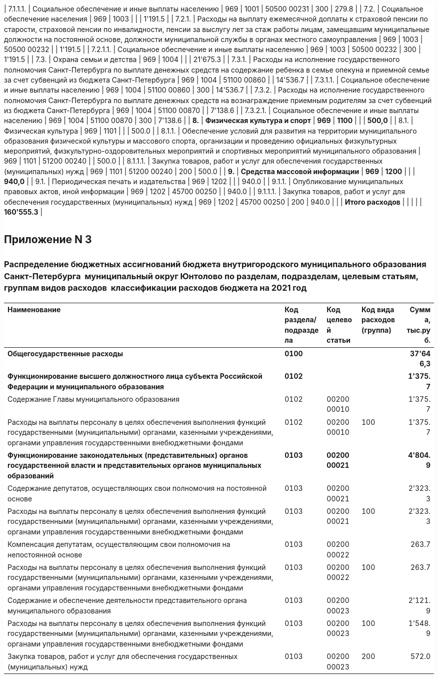 | 7.1.1.1. | Социальное обеспечение и иные выплаты населению | 969 | 1001 | 50500 00231 | 300 | 279.8 |
| 7.2. | Социальное обеспечение населения | 969 | 1003 | | | 1'191.5 |
| 7.2.1. | Расходы на выплату ежемесячной доплаты к страховой пенсии по старости, страховой пенсии по инвалидности, пенсии за выслугу лет за стаж работы лицам, замещавшим муниципальные должности на постоянной основе, должности муниципальной службы в органах местного самоуправления | 969 | 1003 | 50500 00232 | | 1'191.5 |
| 7.2.1.1. | Социальное обеспечение и иные выплаты населению | 969 | 1003 | 50500 00232 | 300 | 1'191.5 |
| 7.3. | Охрана семьи и детства | 969 | 1004 | | | 21'675.3 |
| 7.3.1. | Расходы на исполнение государственного полномочия Санкт-Петербурга по выплате денежных средств на содержание ребенка в семье опекуна и приемной семье за счет субвенций из бюджета Санкт-Петербурга | 969 | 1004 | 51100 00860 | | 14'536.7 |
| 7.3.1.1. | Социальное обеспечение и иные выплаты населению | 969 | 1004 | 51100 00860 | 300 | 14'536.7 |
| 7.3.2. | Расходы на исполнение государственного полномочия Санкт-Петербурга по выплате денежных средств на вознаграждение приемным родителям за счет субвенций из бюджета Санкт-Петербурга | 969 | 1004 | 51100 00870 | | 7'138.6 |
| 7.3.2.1. | Социальное обеспечение и иные выплаты населению | 969 | 1004 | 51100 00870 | 300 | 7'138.6 |
| **8.** | **Физическая культура и спорт** | **969** | **1100** | | | **500,0** |
| 8.1. | Физическая культура | 969 | 1101 | | | 500.0 |
| 8.1.1. | Обеспечение условий для развития на территории муниципального образования физической культуры и массового спорта, организации и проведению официальных физкультурных мероприятий, физкультурно-оздоровительных мероприятий и спортивных мероприятий муниципального образования | 969 | 1101 | 51200 00240 | | 500.0 |
| 8.1.1.1. | Закупка товаров, работ и услуг для обеспечения государственных (муниципальных) нужд | 969 | 1101 | 51200 00240 | 200 | 500.0 |
| **9.** | **Средства массовой информации** | **969** | **1200** | | | **940,0** |
| 9.1. | Периодическая печать и издательства | 969 | 1202 | | | 940.0 |
| 9.1.1. | Опубликование муниципальных правовых актов, иной информации | 969 | 1202 | 45700 00250 | | 940.0 |
| 9.1.1.1. | Закупка товаров, работ и услуг для обеспечения государственных (муниципальных) нужд | 969 | 1202 | 45700 00250 | 200 | 940.0 |
| | **Итого расходов** | | | | | **160'555.3** |

## Приложение N 3

### Распределение бюджетных ассигнований бюджета внутригородского муниципального образования Санкт-Петербурга  муниципальный округ Юнтолово по разделам, подразделам, целевым статьям, группам видов расходов  классификации расходов бюджета на 2021 год
 
| Наименование | Код раздела/ подраздела | Код целевой статьи | Код вида расходов (группа) | Сумма, тыс.руб. |
|:---|:---|:---|:---|---:|
| **Общегосударственные расходы** | **0100** | | | **37'646,3** |
| **Функционирование высшего должностного лица субъекта Российской Федерации и муниципального образования** | **0102** | | | **1'375.7** |
| Содержание Главы муниципального образования | 0102 | 00200 00010 | | 1'375.7 |
| Расходы на выплаты персоналу в целях обеспечения выполнения функций государственными (муниципальными) органами, казенными учреждениями, органами управления государственными внебюджетными фондами | 0102 | 00200 00010 | 100 | 1'375.7 |
| **Функционирование законодательных (представительных) органов государственной власти и представительных органов муниципальных образований** | **0103** | **00200 00021** | | **4'804.9** |
| Содержание депутатов, осуществляющих свои полномочия на постоянной основе | 0103 | 00200 00021 | | 2'323.3 |
| Расходы на выплаты персоналу в целях обеспечения выполнения функций государственными (муниципальными) органами, казенными учреждениями, органами управления государственными внебюджетными фондами | 0103 | 00200 00021 | 100 | 2'323.3 |
| Компенсация депутатам, осуществляющим свои полномочия на непостоянной основе | 0103 | 00200 00022 | | 263.7 |
| Расходы на выплаты персоналу в целях обеспечения выполнения функций государственными (муниципальными) органами, казенными учреждениями, органами управления государственными внебюджетными фондами | 0103 | 00200 00022 | 100 | 263.7 |
| Содержание и обеспечение деятельности представительного органа муниципального образования | 0103 | 00200 00023 | | 2'121.9 |
| Расходы на выплаты персоналу в целях обеспечения выполнения функций государственными (муниципальными) органами, казенными учреждениями, органами управления государственными внебюджетными фондами | 0103 | 00200 00023 | 100 | 1'548.9 |
| Закупка товаров, работ и услуг для обеспечения государственных (муниципальных) нужд | 0103 | 00200 00023 | 200 | 572.0 |